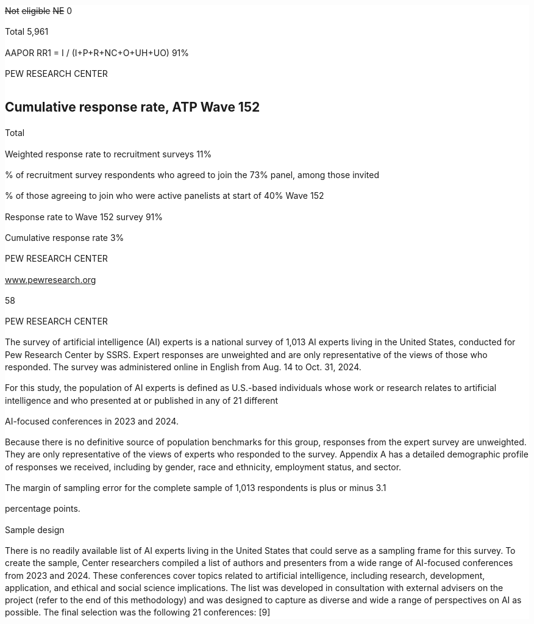~~Not~~ ~~eligible~~ ~~NE~~ 0

Total 5,961

AAPOR RR1 = I / (I+P+R+NC+O+UH+UO) 91%

PEW RESEARCH CENTER
## Cumulative response rate, ATP Wave 152

Total

Weighted response rate to recruitment surveys 11%

% of recruitment survey respondents who agreed to join the
73%
panel, among those invited

% of those agreeing to join who were active panelists at start of
40%
Wave 152

Response rate to Wave 152 survey 91%

Cumulative response rate 3%

PEW RESEARCH CENTER

www.pewresearch.org

58

PEW RESEARCH CENTER

The survey of artificial intelligence (AI) experts is a national survey of 1,013 AI experts living in the
United States, conducted for Pew Research Center by SSRS. Expert responses are unweighted and
are only representative of the views of those who responded. The survey was administered online
in English from Aug. 14 to Oct. 31, 2024.

For this study, the population of AI experts is defined as U.S.-based individuals whose work or
research relates to artificial intelligence and who presented at or published in any of 21 different

AI-focused conferences in 2023 and 2024.

Because there is no definitive source of population benchmarks for this group, responses from the
expert survey are unweighted. They are only representative of the views of experts who responded
to the survey. Appendix A has a detailed demographic profile of responses we received, including
by gender, race and ethnicity, employment status, and sector.

The margin of sampling error for the complete sample of 1,013 respondents is plus or minus 3.1

percentage points.

Sample design

There is no readily available list of AI experts living in the United States that could serve as a
sampling frame for this survey. To create the sample, Center researchers compiled a list of authors
and presenters from a wide range of AI-focused conferences from 2023 and 2024. These
conferences cover topics related to artificial intelligence, including research, development,
application, and ethical and social science implications. The list was developed in consultation
with external advisers on the project (refer to the end of this methodology) and was designed to
capture as diverse and wide a range of perspectives on AI as possible. The final selection was the
following 21 conferences: [9]
